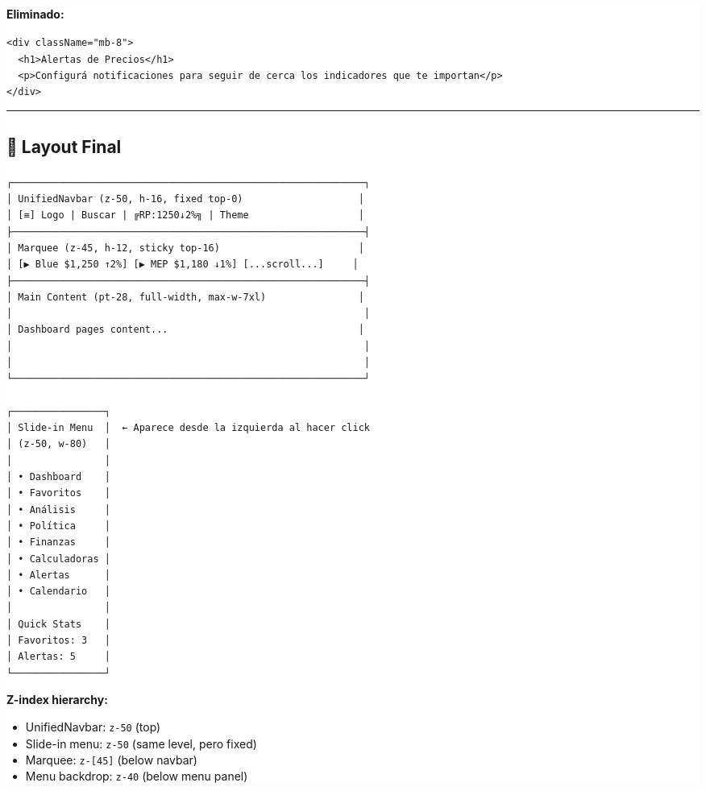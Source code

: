 **Eliminado:**

```tsx
<div className="mb-8">
  <h1>Alertas de Precios</h1>
  <p>Configurá notificaciones para seguir de cerca los indicadores que te importan</p>
</div>
```

---

## 📐 Layout Final

```
┌─────────────────────────────────────────────────────────────┐
│ UnifiedNavbar (z-50, h-16, fixed top-0)                    │
│ [≡] Logo | Buscar | ╔RP:1250↓2%╗ | Theme                   │
├─────────────────────────────────────────────────────────────┤
│ Marquee (z-45, h-12, sticky top-16)                        │
│ [▶ Blue $1,250 ↑2%] [▶ MEP $1,180 ↓1%] [...scroll...]     │
├─────────────────────────────────────────────────────────────┤
│ Main Content (pt-28, full-width, max-w-7xl)                │
│                                                             │
│ Dashboard pages content...                                 │
│                                                             │
│                                                             │
└─────────────────────────────────────────────────────────────┘

┌────────────────┐
│ Slide-in Menu  │  ← Aparece desde la izquierda al hacer click
│ (z-50, w-80)   │
│                │
│ • Dashboard    │
│ • Favoritos    │
│ • Análisis     │
│ • Política     │
│ • Finanzas     │
│ • Calculadoras │
│ • Alertas      │
│ • Calendario   │
│                │
│ Quick Stats    │
│ Favoritos: 3   │
│ Alertas: 5     │
└────────────────┘
```

**Z-index hierarchy:**

- UnifiedNavbar: `z-50` (top)
- Slide-in menu: `z-50` (same level, pero fixed)
- Marquee: `z-[45]` (below navbar)
- Menu backdrop: `z-40` (below menu panel)
